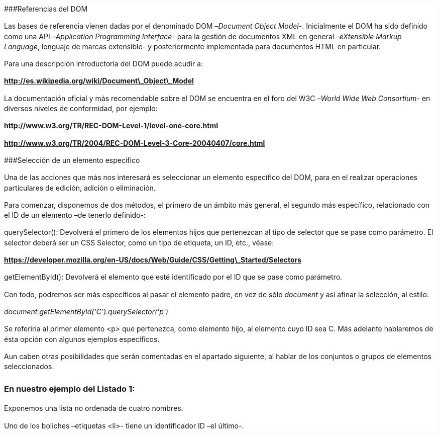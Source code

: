 ###Referencias del DOM


Las bases de referencia vienen dadas por el denominado DOM –*Document
Object Model*-. Inicialmente el DOM ha sido definido como una API
–*Application Programming Interface*- para la gestión de documentos XML
en general -*eXtensible Markup Language*, lenguaje de marcas extensible-
y posteriormente implementada para documentos HTML en particular.

Para una descripción introductoria del DOM puede acudir a:

**http://es.wikipedia.org/wiki/Document\_Object\_Model**

La documentación oficial y más recomendable sobre el DOM se encuentra en
el foro del W3C –*World Wide Web Consortium*- en diversos niveles de
conformidad, por ejemplo:

**http://www.w3.org/TR/REC-DOM-Level-1/level-one-core.html**

**http://www.w3.org/TR/2004/REC-DOM-Level-3-Core-20040407/core.html**

###Selección de un elemento específico


Una de las acciones que más nos interesará es seleccionar un elemento
específico del DOM, para en el realizar operaciones particulares de
edición, adición o eliminación.

Para comenzar, disponemos de dos métodos, el primero de un ámbito más
general, el segundo más específico, relacionado con el ID de un elemento
–de tenerlo definido-:

querySelector(): Devolverá el primero de los elementos hijos que
pertenezcan al tipo de selector que se pase como parámetro. El selector
deberá ser un CSS Selector, como un tipo de etiqueta, un ID, etc.,
véase:

**https://developer.mozilla.org/en-US/docs/Web/Guide/CSS/Getting\_Started/Selectors**

getElementById(): Devolverá el elemento que esté identificado por el ID
que se pase como parámetro.

Con todo, podremos ser más específicos al pasar el elemento padre, en
vez de sólo *document* y así afinar la selección, al estilo:

*document.getElementById('C').querySelector('p')*

Se referiría al primer elemento &lt;p&gt; que pertenezca, como elemento
hijo, al elemento cuyo ID sea C. Más adelante hablaremos de ésta opción
con algunos ejemplos específicos.

Aun caben otras posibilidades que serán comentadas en el apartado
siguiente, al hablar de los conjuntos o grupos de elementos
seleccionados.

### En nuestro ejemplo del Listado 1:

Exponemos una lista no ordenada de cuatro nombres.

Uno de los boliches –etiquetas &lt;li&gt;- tiene un identificador ID –el
último-.
